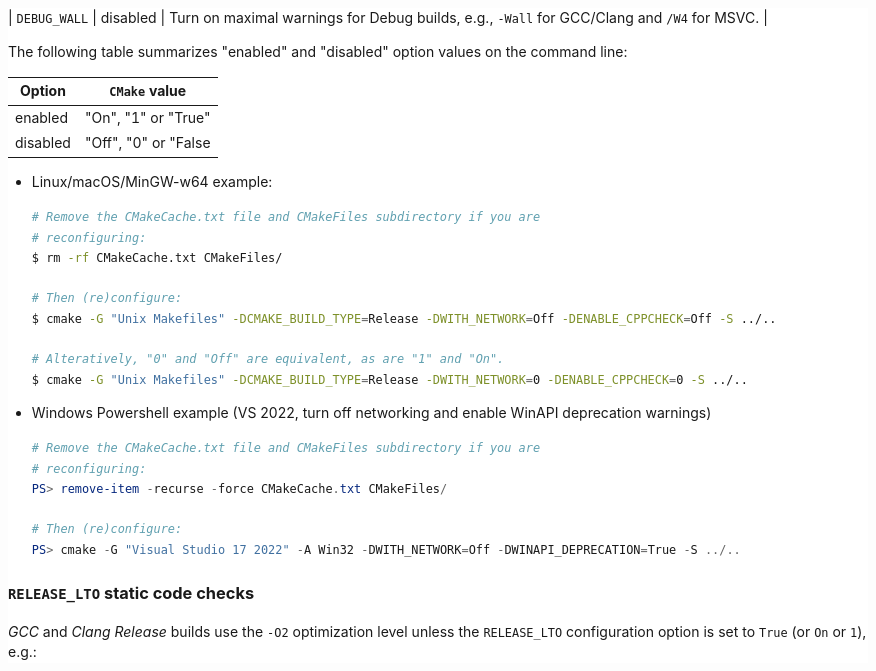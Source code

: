 | `DEBUG_WALL`         | disabled           | Turn on maximal warnings for Debug builds, e.g., `-Wall` for GCC/Clang and `/W4` for MSVC. |

The following table summarizes "enabled" and "disabled" option values on the command line:

| Option   | `CMake` value |
| -------- | ------------- |
| enabled  | "On", "1" or "True" |
| disabled | "Off", "0" or "False |

- Linux/macOS/MinGW-w64 example:

    ```bash
    # Remove the CMakeCache.txt file and CMakeFiles subdirectory if you are
    # reconfiguring:
    $ rm -rf CMakeCache.txt CMakeFiles/

    # Then (re)configure:
    $ cmake -G "Unix Makefiles" -DCMAKE_BUILD_TYPE=Release -DWITH_NETWORK=Off -DENABLE_CPPCHECK=Off -S ../..

    # Alteratively, "0" and "Off" are equivalent, as are "1" and "On".
    $ cmake -G "Unix Makefiles" -DCMAKE_BUILD_TYPE=Release -DWITH_NETWORK=0 -DENABLE_CPPCHECK=0 -S ../..
    ```

- Windows Powershell example (VS 2022, turn off networking and enable WinAPI deprecation warnings)

    ```powershell
    # Remove the CMakeCache.txt file and CMakeFiles subdirectory if you are
    # reconfiguring:
    PS> remove-item -recurse -force CMakeCache.txt CMakeFiles/

    # Then (re)configure:
    PS> cmake -G "Visual Studio 17 2022" -A Win32 -DWITH_NETWORK=Off -DWINAPI_DEPRECATION=True -S ../..
    ```


### `RELEASE_LTO` static code checks

_GCC_ and _Clang_ _Release_ builds use the `-O2` optimization level unless the
`RELEASE_LTO` configuration option is set to `True` (or `On` or `1`), e.g.:
